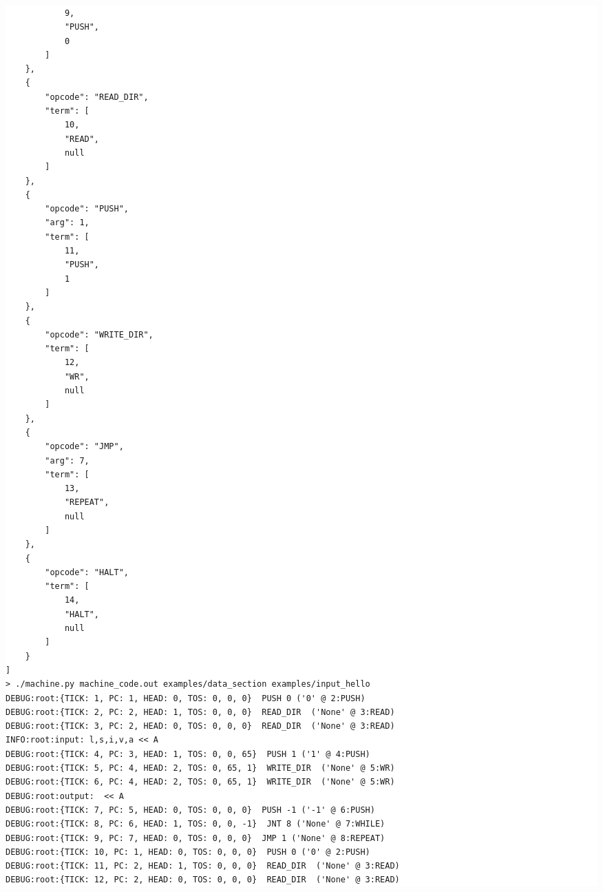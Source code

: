 ``` console
            9,
            "PUSH",
            0
        ]
    },
    {
        "opcode": "READ_DIR",
        "term": [
            10,
            "READ",
            null
        ]
    },
    {
        "opcode": "PUSH",
        "arg": 1,
        "term": [
            11,
            "PUSH",
            1
        ]
    },
    {
        "opcode": "WRITE_DIR",
        "term": [
            12,
            "WR",
            null
        ]
    },
    {
        "opcode": "JMP",
        "arg": 7,
        "term": [
            13,
            "REPEAT",
            null
        ]
    },
    {
        "opcode": "HALT",
        "term": [
            14,
            "HALT",
            null
        ]
    }
]
> ./machine.py machine_code.out examples/data_section examples/input_hello
DEBUG:root:{TICK: 1, PC: 1, HEAD: 0, TOS: 0, 0, 0}  PUSH 0 ('0' @ 2:PUSH)
DEBUG:root:{TICK: 2, PC: 2, HEAD: 1, TOS: 0, 0, 0}  READ_DIR  ('None' @ 3:READ)
DEBUG:root:{TICK: 3, PC: 2, HEAD: 0, TOS: 0, 0, 0}  READ_DIR  ('None' @ 3:READ)
INFO:root:input: l,s,i,v,a << A
DEBUG:root:{TICK: 4, PC: 3, HEAD: 1, TOS: 0, 0, 65}  PUSH 1 ('1' @ 4:PUSH)
DEBUG:root:{TICK: 5, PC: 4, HEAD: 2, TOS: 0, 65, 1}  WRITE_DIR  ('None' @ 5:WR)
DEBUG:root:{TICK: 6, PC: 4, HEAD: 2, TOS: 0, 65, 1}  WRITE_DIR  ('None' @ 5:WR)
DEBUG:root:output:  << A
DEBUG:root:{TICK: 7, PC: 5, HEAD: 0, TOS: 0, 0, 0}  PUSH -1 ('-1' @ 6:PUSH)
DEBUG:root:{TICK: 8, PC: 6, HEAD: 1, TOS: 0, 0, -1}  JNT 8 ('None' @ 7:WHILE)
DEBUG:root:{TICK: 9, PC: 7, HEAD: 0, TOS: 0, 0, 0}  JMP 1 ('None' @ 8:REPEAT)
DEBUG:root:{TICK: 10, PC: 1, HEAD: 0, TOS: 0, 0, 0}  PUSH 0 ('0' @ 2:PUSH)
DEBUG:root:{TICK: 11, PC: 2, HEAD: 1, TOS: 0, 0, 0}  READ_DIR  ('None' @ 3:READ)
DEBUG:root:{TICK: 12, PC: 2, HEAD: 0, TOS: 0, 0, 0}  READ_DIR  ('None' @ 3:READ)
```